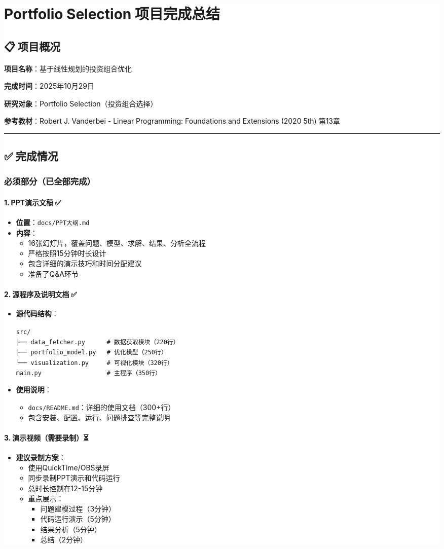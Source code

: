 # Portfolio Selection 项目完成总结

## 📋 项目概况

**项目名称**：基于线性规划的投资组合优化

**完成时间**：2025年10月29日

**研究对象**：Portfolio Selection（投资组合选择）

**参考教材**：Robert J. Vanderbei - Linear Programming: Foundations and Extensions (2020 5th) 第13章

---

## ✅ 完成情况

### 必须部分（已全部完成）

#### 1. PPT演示文稿 ✅
- **位置**：`docs/PPT大纲.md`
- **内容**：
  - 16张幻灯片，覆盖问题、模型、求解、结果、分析全流程
  - 严格按照15分钟时长设计
  - 包含详细的演示技巧和时间分配建议
  - 准备了Q&A环节

#### 2. 源程序及说明文档 ✅
- **源代码结构**：
  ```
  src/
  ├── data_fetcher.py      # 数据获取模块（220行）
  ├── portfolio_model.py   # 优化模型（250行）
  └── visualization.py     # 可视化模块（320行）
  main.py                  # 主程序（350行）
  ```

- **使用说明**：
  - `docs/README.md`：详细的使用文档（300+行）
  - 包含安装、配置、运行、问题排查等完整说明

#### 3. 演示视频（需要录制）⏳
- **建议录制方案**：
  - 使用QuickTime/OBS录屏
  - 同步录制PPT演示和代码运行
  - 总时长控制在12-15分钟
  - 重点展示：
    - 问题建模过程（3分钟）
    - 代码运行演示（5分钟）
    - 结果分析（5分钟）
    - 总结（2分钟）
